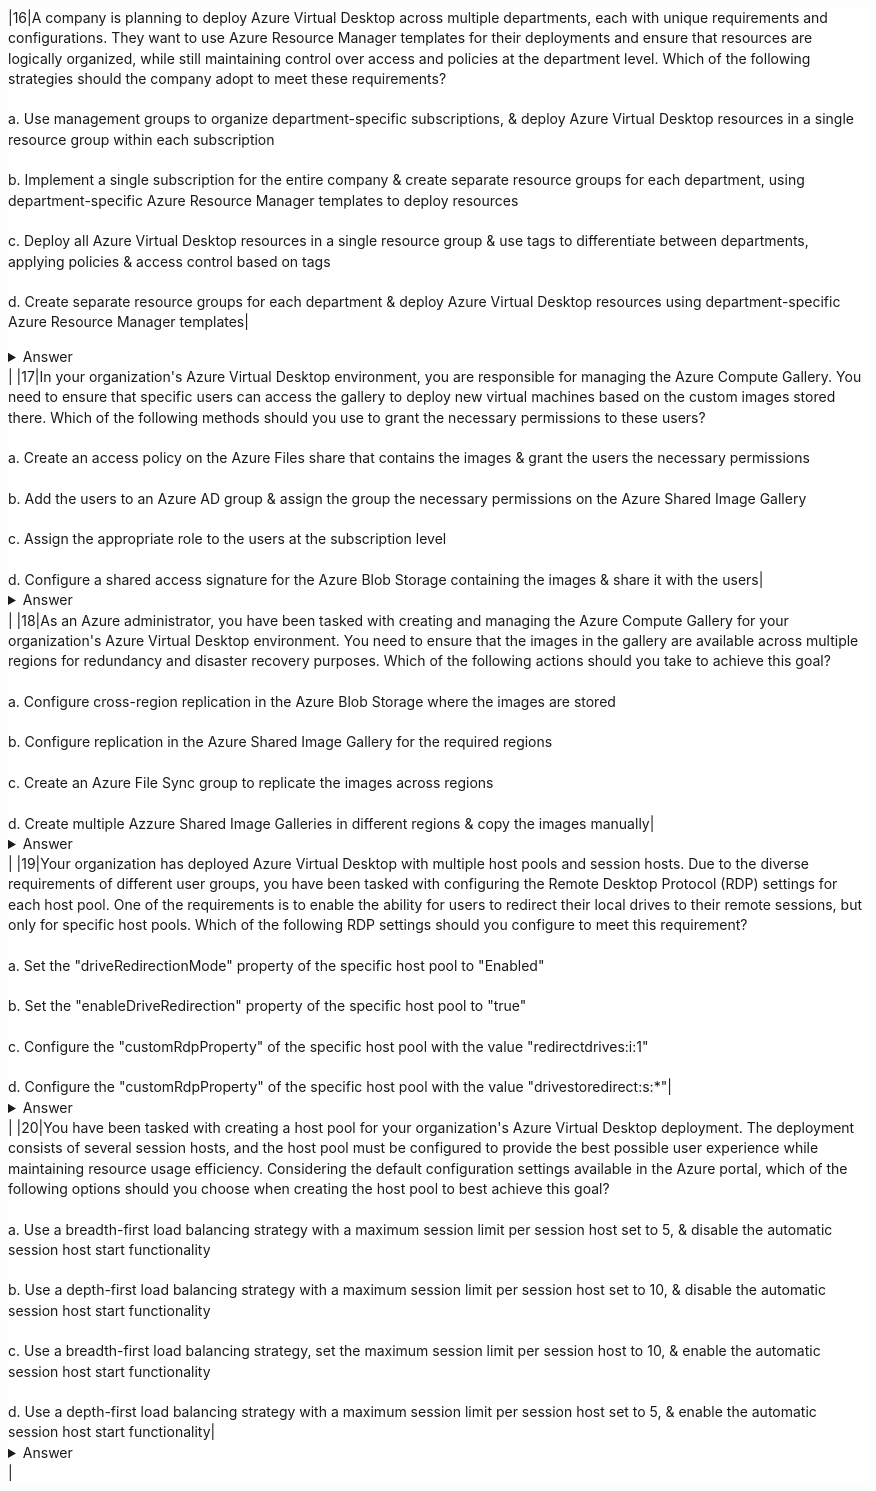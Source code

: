 |16|A company is planning to deploy Azure Virtual Desktop across multiple departments, each with unique requirements and configurations. They want to use Azure Resource Manager templates for their deployments and ensure that resources are logically organized, while still maintaining control over access and policies at the department level. Which of the following strategies should the company adopt to meet these requirements?<br/><br/>a. Use management groups to organize department-specific subscriptions, & deploy Azure Virtual Desktop resources in a single resource group within each subscription<br/><br/>b. Implement a single subscription for the entire company & create separate resource groups for each department, using department-specific Azure Resource Manager templates to deploy resources<br/><br/>c. Deploy all Azure Virtual Desktop resources in a single resource group & use tags to differentiate between departments, applying policies & access control based on tags<br/><br/>d. Create separate resource groups for each department & deploy Azure Virtual Desktop resources using department-specific Azure Resource Manager templates|<details><summary>Answer</summary></details>|
|17|In your organization's Azure Virtual Desktop environment, you are responsible for managing the Azure Compute Gallery. You need to ensure that specific users can access the gallery to deploy new virtual machines based on the custom images stored there. Which of the following methods should you use to grant the necessary permissions to these users?<br/><br/>a. Create an access policy on the Azure Files share that contains the images & grant the users the necessary permissions<br/><br/>b. Add the users to an Azure AD group & assign the group the necessary permissions on the Azure Shared Image Gallery<br/><br/>c. Assign the appropriate role to the users at the subscription level<br/><br/>d. Configure a shared access signature for the Azure Blob Storage containing the images & share it with the users|<details><summary>Answer</summary></details>|
|18|As an Azure administrator, you have been tasked with creating and managing the Azure Compute Gallery for your organization's Azure Virtual Desktop environment. You need to ensure that the images in the gallery are available across multiple regions for redundancy and disaster recovery purposes. Which of the following actions should you take to achieve this goal?<br/><br/>a. Configure cross-region replication in the Azure Blob Storage where the images are stored<br/><br/>b. Configure replication in the Azure Shared Image Gallery for the required regions<br/><br/>c. Create an Azure File Sync group to replicate the images across regions<br/><br/>d. Create multiple Azzure Shared Image Galleries in different regions & copy the images manually|<details><summary>Answer</summary></details>|
|19|Your organization has deployed Azure Virtual Desktop with multiple host pools and session hosts. Due to the diverse requirements of different user groups, you have been tasked with configuring the Remote Desktop Protocol (RDP) settings for each host pool. One of the requirements is to enable the ability for users to redirect their local drives to their remote sessions, but only for specific host pools. Which of the following RDP settings should you configure to meet this requirement?<br/><br/>a. Set the "driveRedirectionMode" property of the specific host pool to "Enabled"<br/><br/>b. Set the "enableDriveRedirection" property of the specific host pool to "true"<br/><br/>c. Configure the "customRdpProperty" of the specific host pool with the value "redirectdrives:i:1"<br/><br/>d. Configure the "customRdpProperty" of the specific host pool with the value "drivestoredirect:s:*"|<details><summary>Answer</summary></details>|
|20|You have been tasked with creating a host pool for your organization's Azure Virtual Desktop deployment. The deployment consists of several session hosts, and the host pool must be configured to provide the best possible user experience while maintaining resource usage efficiency. Considering the default configuration settings available in the Azure portal, which of the following options should you choose when creating the host pool to best achieve this goal?<br/><br/>a. Use a breadth-first load balancing strategy with a maximum session limit per session host set to 5, & disable the automatic session host start functionality<br/><br/>b. Use a depth-first load balancing strategy with a maximum session limit per session host set to 10, & disable the automatic session host start functionality<br/><br/>c. Use a breadth-first load balancing strategy, set the maximum session limit per session host to 10, & enable the automatic session host start functionality<br/><br/>d. Use a depth-first load balancing strategy with a maximum session limit per session host set to 5, & enable the automatic session host start functionality|<details><summary>Answer</summary></details>|